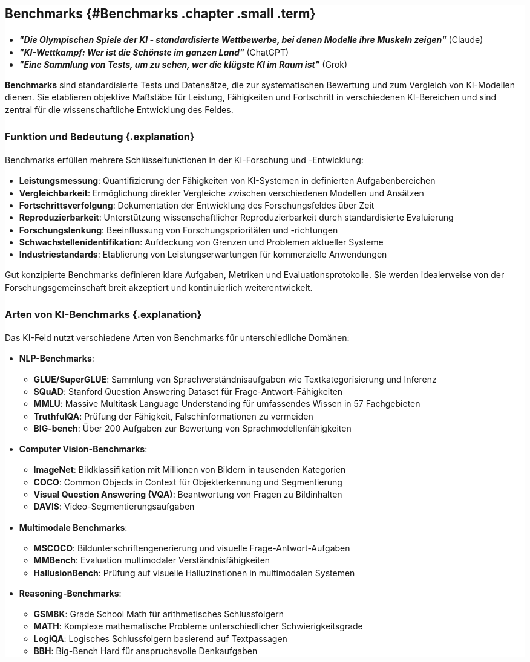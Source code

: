 ## Benchmarks {#Benchmarks .chapter .small .term}

- ***"Die Olympischen Spiele der KI - standardisierte Wettbewerbe, bei denen Modelle ihre Muskeln zeigen"*** (Claude)
- ***"KI-Wettkampf: Wer ist die Schönste im ganzen Land"*** (ChatGPT)
- ***"Eine Sammlung von Tests, um zu sehen, wer die klügste KI im Raum ist"*** (Grok)

**Benchmarks** sind standardisierte Tests und Datensätze, die zur systematischen Bewertung und zum Vergleich von KI-Modellen dienen.
Sie etablieren objektive Maßstäbe für Leistung, Fähigkeiten und Fortschritt in verschiedenen KI-Bereichen und sind zentral für die wissenschaftliche Entwicklung des Feldes.

### Funktion und Bedeutung {.explanation}

Benchmarks erfüllen mehrere Schlüsselfunktionen in der KI-Forschung und -Entwicklung:

- **Leistungsmessung**: Quantifizierung der Fähigkeiten von KI-Systemen in definierten Aufgabenbereichen
- **Vergleichbarkeit**: Ermöglichung direkter Vergleiche zwischen verschiedenen Modellen und Ansätzen
- **Fortschrittsverfolgung**: Dokumentation der Entwicklung des Forschungsfeldes über Zeit
- **Reproduzierbarkeit**: Unterstützung wissenschaftlicher Reproduzierbarkeit durch standardisierte Evaluierung
- **Forschungslenkung**: Beeinflussung von Forschungsprioritäten und -richtungen
- **Schwachstellenidentifikation**: Aufdeckung von Grenzen und Problemen aktueller Systeme
- **Industriestandards**: Etablierung von Leistungserwartungen für kommerzielle Anwendungen

Gut konzipierte Benchmarks definieren klare Aufgaben, Metriken und Evaluationsprotokolle.
Sie werden idealerweise von der Forschungsgemeinschaft breit akzeptiert und kontinuierlich weiterentwickelt.

### Arten von KI-Benchmarks {.explanation}

Das KI-Feld nutzt verschiedene Arten von Benchmarks für unterschiedliche Domänen:

- **NLP-Benchmarks**:
  - **GLUE/SuperGLUE**: Sammlung von Sprachverständnisaufgaben wie Textkategorisierung und Inferenz
  - **SQuAD**: Stanford Question Answering Dataset für Frage-Antwort-Fähigkeiten
  - **MMLU**: Massive Multitask Language Understanding für umfassendes Wissen in 57 Fachgebieten
  - **TruthfulQA**: Prüfung der Fähigkeit, Falschinformationen zu vermeiden
  - **BIG-bench**: Über 200 Aufgaben zur Bewertung von Sprachmodellenfähigkeiten

- **Computer Vision-Benchmarks**:
  - **ImageNet**: Bildklassifikation mit Millionen von Bildern in tausenden Kategorien
  - **COCO**: Common Objects in Context für Objekterkennung und Segmentierung
  - **Visual Question Answering (VQA)**: Beantwortung von Fragen zu Bildinhalten
  - **DAVIS**: Video-Segmentierungsaufgaben

- **Multimodale Benchmarks**:
  - **MSCOCO**: Bildunterschriftengenerierung und visuelle Frage-Antwort-Aufgaben
  - **MMBench**: Evaluation multimodaler Verständnisfähigkeiten
  - **HallusionBench**: Prüfung auf visuelle Halluzinationen in multimodalen Systemen

- **Reasoning-Benchmarks**:
  - **GSM8K**: Grade School Math für arithmetisches Schlussfolgern
  - **MATH**: Komplexe mathematische Probleme unterschiedlicher Schwierigkeitsgrade
  - **LogiQA**: Logisches Schlussfolgern basierend auf Textpassagen
  - **BBH**: Big-Bench Hard für anspruchsvolle Denkaufgaben
